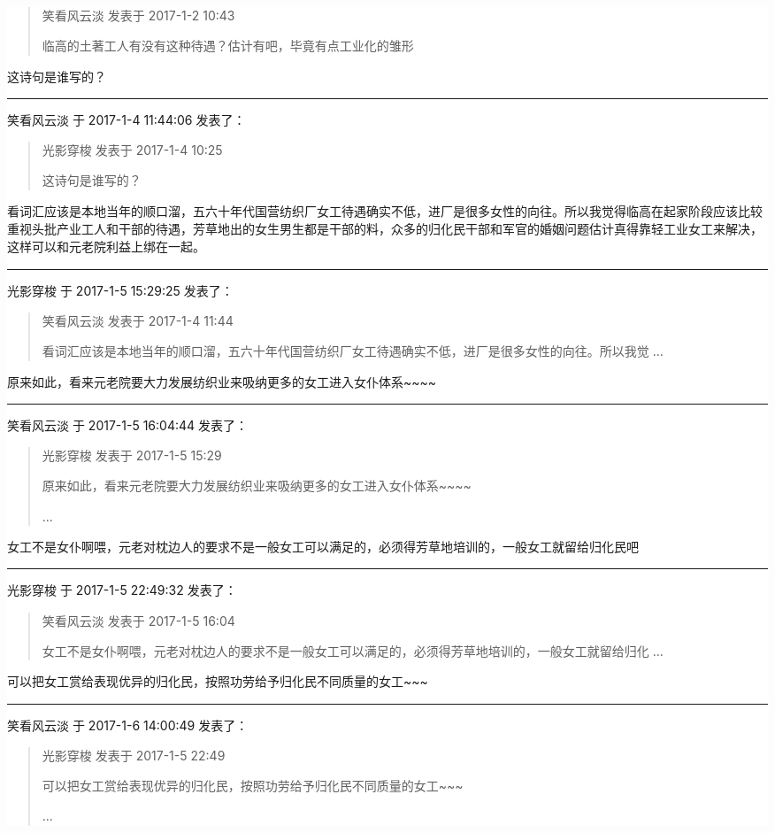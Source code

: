 > 笑看风云淡 发表于 2017-1-2 10:43
> 
> 临高的土著工人有没有这种待遇？估计有吧，毕竟有点工业化的雏形



这诗句是谁写的？

---------

笑看风云淡 于 2017-1-4 11:44:06 发表了：

> 光影穿梭 发表于 2017-1-4 10:25
> 
> 这诗句是谁写的？



看词汇应该是本地当年的顺口溜，五六十年代国营纺织厂女工待遇确实不低，进厂是很多女性的向往。所以我觉得临高在起家阶段应该比较重视头批产业工人和干部的待遇，芳草地出的女生男生都是干部的料，众多的归化民干部和军官的婚姻问题估计真得靠轻工业女工来解决，这样可以和元老院利益上绑在一起。

---------

光影穿梭 于 2017-1-5 15:29:25 发表了：

> 笑看风云淡 发表于 2017-1-4 11:44
> 
> 看词汇应该是本地当年的顺口溜，五六十年代国营纺织厂女工待遇确实不低，进厂是很多女性的向往。所以我觉 ...



原来如此，看来元老院要大力发展纺织业来吸纳更多的女工进入女仆体系~~~~

---------

笑看风云淡 于 2017-1-5 16:04:44 发表了：

> 光影穿梭 发表于 2017-1-5 15:29
> 
> 原来如此，看来元老院要大力发展纺织业来吸纳更多的女工进入女仆体系~~~~
> 
> ...



女工不是女仆啊喂，元老对枕边人的要求不是一般女工可以满足的，必须得芳草地培训的，一般女工就留给归化民吧

---------

光影穿梭 于 2017-1-5 22:49:32 发表了：

> 笑看风云淡 发表于 2017-1-5 16:04
> 
> 女工不是女仆啊喂，元老对枕边人的要求不是一般女工可以满足的，必须得芳草地培训的，一般女工就留给归化 ...



可以把女工赏给表现优异的归化民，按照功劳给予归化民不同质量的女工~~~

---------

笑看风云淡 于 2017-1-6 14:00:49 发表了：

> 光影穿梭 发表于 2017-1-5 22:49
> 
> 可以把女工赏给表现优异的归化民，按照功劳给予归化民不同质量的女工~~~
> 
> ...
